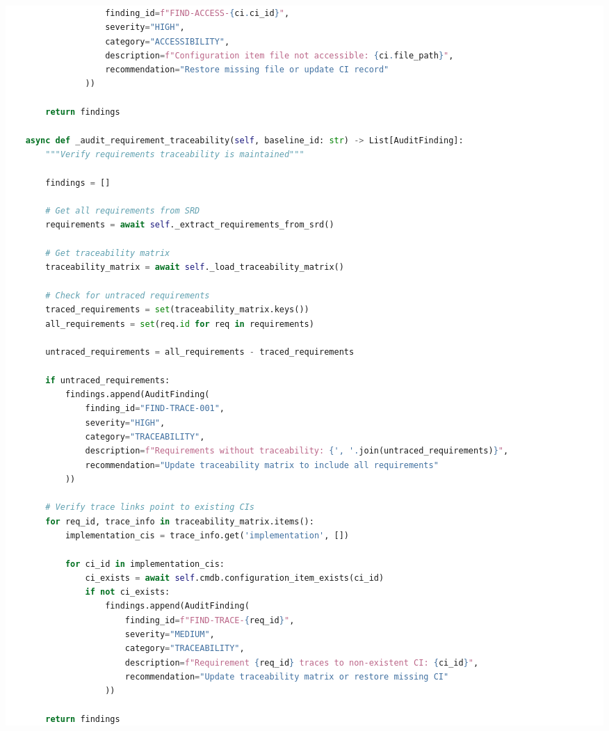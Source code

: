 ```python
                    finding_id=f"FIND-ACCESS-{ci.ci_id}",
                    severity="HIGH",
                    category="ACCESSIBILITY",
                    description=f"Configuration item file not accessible: {ci.file_path}",
                    recommendation="Restore missing file or update CI record"
                ))

        return findings

    async def _audit_requirement_traceability(self, baseline_id: str) -> List[AuditFinding]:
        """Verify requirements traceability is maintained"""

        findings = []

        # Get all requirements from SRD
        requirements = await self._extract_requirements_from_srd()

        # Get traceability matrix
        traceability_matrix = await self._load_traceability_matrix()

        # Check for untraced requirements
        traced_requirements = set(traceability_matrix.keys())
        all_requirements = set(req.id for req in requirements)

        untraced_requirements = all_requirements - traced_requirements

        if untraced_requirements:
            findings.append(AuditFinding(
                finding_id="FIND-TRACE-001",
                severity="HIGH",
                category="TRACEABILITY",
                description=f"Requirements without traceability: {', '.join(untraced_requirements)}",
                recommendation="Update traceability matrix to include all requirements"
            ))

        # Verify trace links point to existing CIs
        for req_id, trace_info in traceability_matrix.items():
            implementation_cis = trace_info.get('implementation', [])

            for ci_id in implementation_cis:
                ci_exists = await self.cmdb.configuration_item_exists(ci_id)
                if not ci_exists:
                    findings.append(AuditFinding(
                        finding_id=f"FIND-TRACE-{req_id}",
                        severity="MEDIUM",
                        category="TRACEABILITY",
                        description=f"Requirement {req_id} traces to non-existent CI: {ci_id}",
                        recommendation="Update traceability matrix or restore missing CI"
                    ))

        return findings
```
